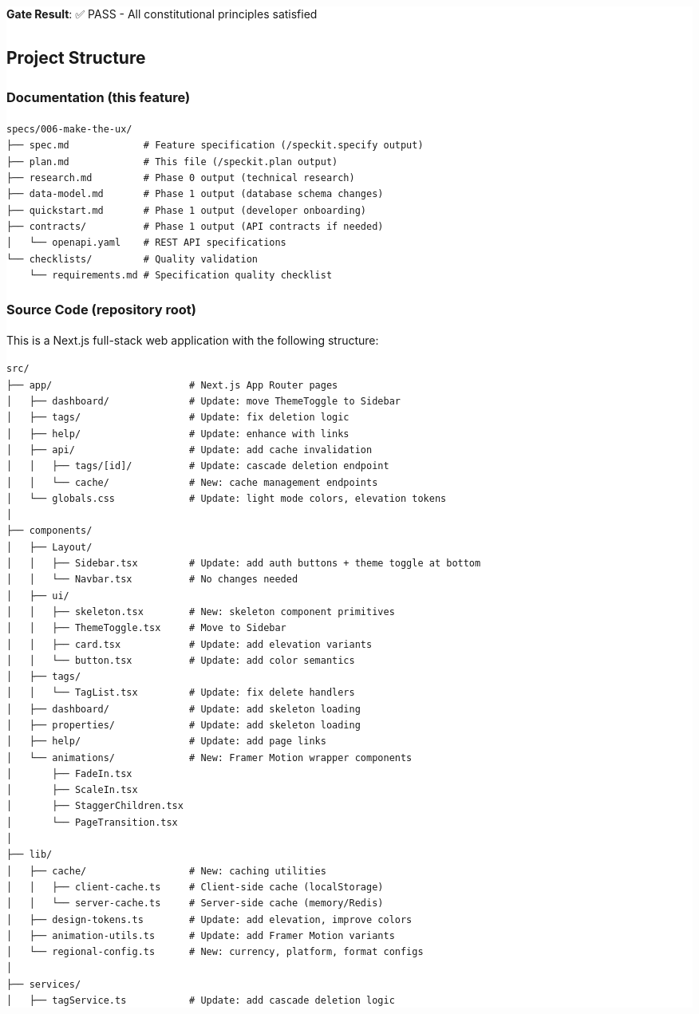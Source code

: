 **Gate Result**: ✅ PASS - All constitutional principles satisfied

## Project Structure

### Documentation (this feature)

```
specs/006-make-the-ux/
├── spec.md             # Feature specification (/speckit.specify output)
├── plan.md             # This file (/speckit.plan output)
├── research.md         # Phase 0 output (technical research)
├── data-model.md       # Phase 1 output (database schema changes)
├── quickstart.md       # Phase 1 output (developer onboarding)
├── contracts/          # Phase 1 output (API contracts if needed)
│   └── openapi.yaml    # REST API specifications
└── checklists/         # Quality validation
    └── requirements.md # Specification quality checklist
```

### Source Code (repository root)

This is a Next.js full-stack web application with the following structure:

```
src/
├── app/                        # Next.js App Router pages
│   ├── dashboard/              # Update: move ThemeToggle to Sidebar
│   ├── tags/                   # Update: fix deletion logic
│   ├── help/                   # Update: enhance with links
│   ├── api/                    # Update: add cache invalidation
│   │   ├── tags/[id]/          # Update: cascade deletion endpoint
│   │   └── cache/              # New: cache management endpoints
│   └── globals.css             # Update: light mode colors, elevation tokens
│
├── components/
│   ├── Layout/
│   │   ├── Sidebar.tsx         # Update: add auth buttons + theme toggle at bottom
│   │   └── Navbar.tsx          # No changes needed
│   ├── ui/
│   │   ├── skeleton.tsx        # New: skeleton component primitives
│   │   ├── ThemeToggle.tsx     # Move to Sidebar
│   │   ├── card.tsx            # Update: add elevation variants
│   │   └── button.tsx          # Update: add color semantics
│   ├── tags/
│   │   └── TagList.tsx         # Update: fix delete handlers
│   ├── dashboard/              # Update: add skeleton loading
│   ├── properties/             # Update: add skeleton loading
│   ├── help/                   # Update: add page links
│   └── animations/             # New: Framer Motion wrapper components
│       ├── FadeIn.tsx
│       ├── ScaleIn.tsx
│       ├── StaggerChildren.tsx
│       └── PageTransition.tsx
│
├── lib/
│   ├── cache/                  # New: caching utilities
│   │   ├── client-cache.ts     # Client-side cache (localStorage)
│   │   └── server-cache.ts     # Server-side cache (memory/Redis)
│   ├── design-tokens.ts        # Update: add elevation, improve colors
│   ├── animation-utils.ts      # Update: add Framer Motion variants
│   └── regional-config.ts      # New: currency, platform, format configs
│
├── services/
│   ├── tagService.ts           # Update: add cascade deletion logic
```
